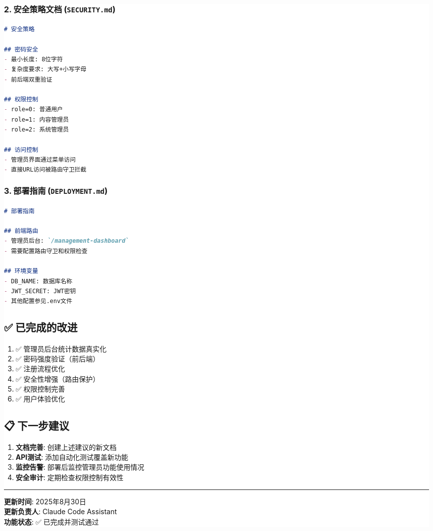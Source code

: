 ### 2. 安全策略文档 (`SECURITY.md`)
```markdown
# 安全策略

## 密码安全
- 最小长度: 8位字符
- 复杂度要求: 大写+小写字母
- 前后端双重验证

## 权限控制
- role=0: 普通用户
- role=1: 内容管理员  
- role=2: 系统管理员

## 访问控制
- 管理员界面通过菜单访问
- 直接URL访问被路由守卫拦截
```

### 3. 部署指南 (`DEPLOYMENT.md`)
```markdown
# 部署指南

## 前端路由
- 管理员后台: `/management-dashboard`
- 需要配置路由守卫和权限检查

## 环境变量
- DB_NAME: 数据库名称
- JWT_SECRET: JWT密钥
- 其他配置参见.env文件
```

## ✅ 已完成的改进

1. ✅ 管理员后台统计数据真实化
2. ✅ 密码强度验证（前后端）
3. ✅ 注册流程优化
4. ✅ 安全性增强（路由保护）
5. ✅ 权限控制完善
6. ✅ 用户体验优化

## 📋 下一步建议

1. **文档完善**: 创建上述建议的新文档
2. **API测试**: 添加自动化测试覆盖新功能
3. **监控告警**: 部署后监控管理员功能使用情况
4. **安全审计**: 定期检查权限控制有效性

---

**更新时间**: 2025年8月30日  
**更新负责人**: Claude Code Assistant  
**功能状态**: ✅ 已完成并测试通过